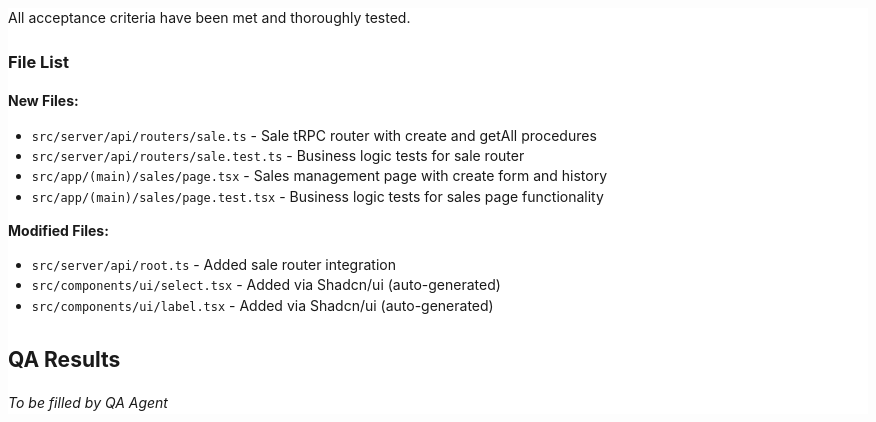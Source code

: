 All acceptance criteria have been met and thoroughly tested.

### File List

**New Files:**
- `src/server/api/routers/sale.ts` - Sale tRPC router with create and getAll procedures
- `src/server/api/routers/sale.test.ts` - Business logic tests for sale router
- `src/app/(main)/sales/page.tsx` - Sales management page with create form and history
- `src/app/(main)/sales/page.test.tsx` - Business logic tests for sales page functionality

**Modified Files:**
- `src/server/api/root.ts` - Added sale router integration
- `src/components/ui/select.tsx` - Added via Shadcn/ui (auto-generated)
- `src/components/ui/label.tsx` - Added via Shadcn/ui (auto-generated)

## QA Results

*To be filled by QA Agent*
